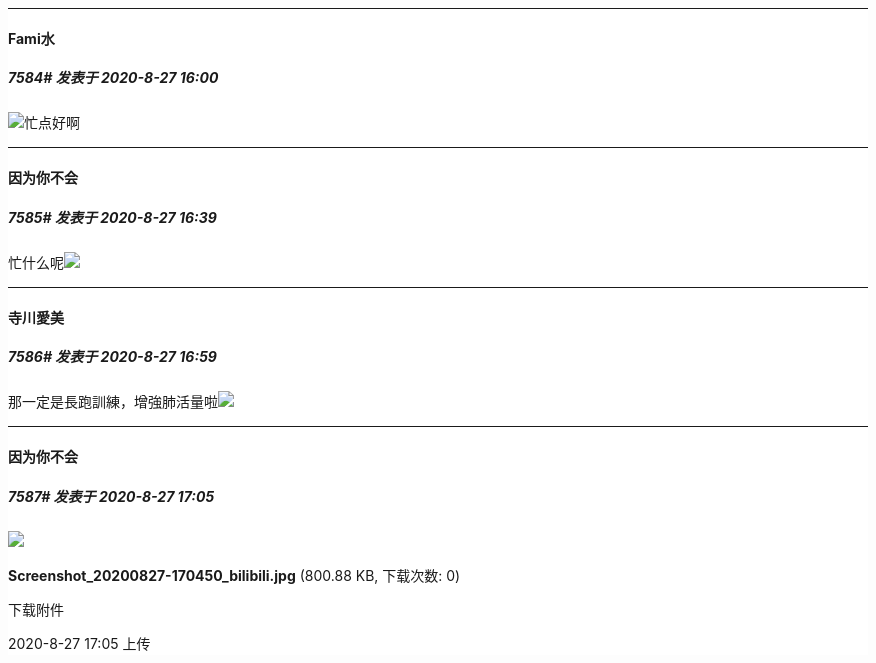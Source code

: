 -----

####  Fami水  
##### 7584#       发表于 2020-8-27 16:00



<img src="https://static.saraba1st.com/image/smiley/face2017/072.png" referrerpolicy="no-referrer">忙点好啊 







-----

####  因为你不会  
##### 7585#       发表于 2020-8-27 16:39




忙什么呢<img src="https://static.saraba1st.com/image/smiley/face2017/076.png" referrerpolicy="no-referrer">







-----

####  寺川愛美  
##### 7586#       发表于 2020-8-27 16:59




那一定是長跑訓練，增強肺活量啦<img src="https://static.saraba1st.com/image/smiley/face2017/066.png" referrerpolicy="no-referrer">







-----

####  因为你不会  
##### 7587#       发表于 2020-8-27 17:05




<img src="https://img.saraba1st.com/forum/202008/27/170512rq7qsfzbpzn8wwqe.jpg" referrerpolicy="no-referrer">


<strong>Screenshot_20200827-170450_bilibili.jpg</strong> (800.88 KB, 下载次数: 0)

下载附件

2020-8-27 17:05 上传


